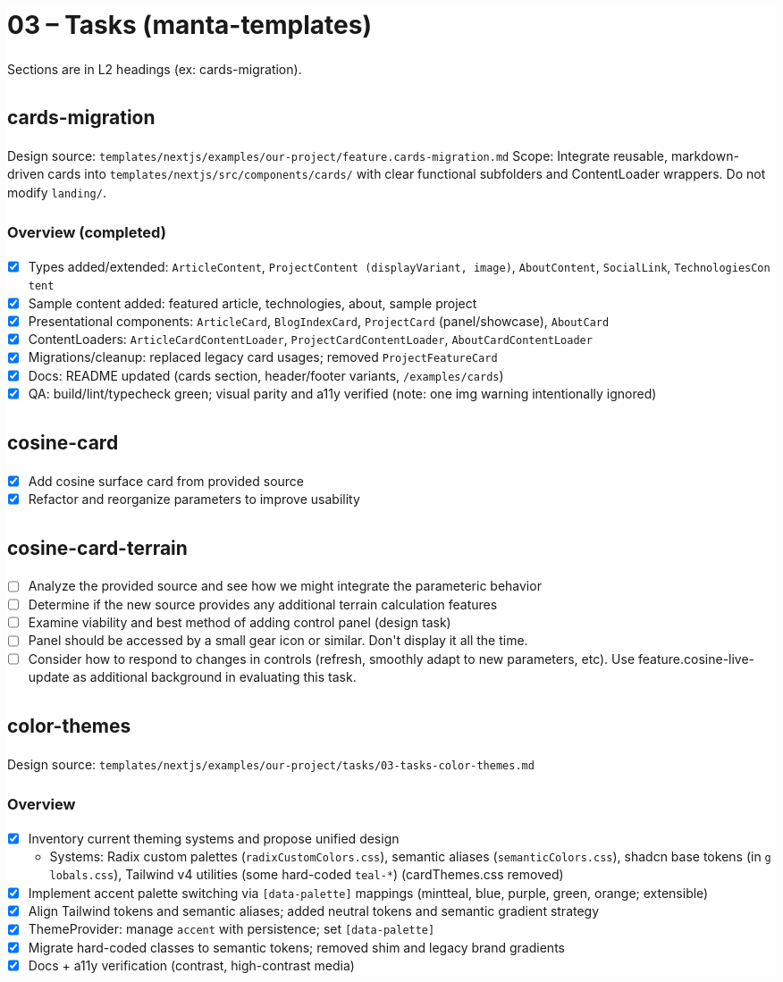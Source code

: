 # 03 – Tasks (manta-templates)
Sections are in L2 headings (ex: cards-migration).

## cards-migration
Design source: `templates/nextjs/examples/our-project/feature.cards-migration.md`
Scope: Integrate reusable, markdown-driven cards into `templates/nextjs/src/components/cards/` with clear functional subfolders and ContentLoader wrappers. Do not modify `landing/`.

### Overview (completed)
- [x] Types added/extended: `ArticleContent`, `ProjectContent (displayVariant, image)`, `AboutContent`, `SocialLink`, `TechnologiesContent`
- [x] Sample content added: featured article, technologies, about, sample project
- [x] Presentational components: `ArticleCard`, `BlogIndexCard`, `ProjectCard` (panel/showcase), `AboutCard`
- [x] ContentLoaders: `ArticleCardContentLoader`, `ProjectCardContentLoader`, `AboutCardContentLoader`
- [x] Migrations/cleanup: replaced legacy card usages; removed `ProjectFeatureCard`
- [x] Docs: README updated (cards section, header/footer variants, `/examples/cards`)
- [x] QA: build/lint/typecheck green; visual parity and a11y verified (note: one img warning intentionally ignored)

## cosine-card
- [x] Add cosine surface card from provided source
- [x] Refactor and reorganize parameters to improve usability

## cosine-card-terrain
- [ ] Analyze the provided source and see how we might integrate the parameteric behavior
- [ ] Determine if the new source provides any additional terrain calculation features
- [ ] Examine viability and best method of adding control panel (design task)
- [ ] Panel should be accessed by a small gear icon or similar.  Don't display it all the time.
- [ ] Consider how to respond to changes in controls (refresh, smoothly adapt to new parameters, etc).  Use feature.cosine-live-update as additional background in evaluating this task.

## color-themes 
Design source: `templates/nextjs/examples/our-project/tasks/03-tasks-color-themes.md`

### Overview
- [x] Inventory current theming systems and propose unified design
  - Systems: Radix custom palettes (`radixCustomColors.css`), semantic aliases (`semanticColors.css`), shadcn base tokens (in `globals.css`), Tailwind v4 utilities (some hard-coded `teal-*`) (cardThemes.css removed)
- [x] Implement accent palette switching via `[data-palette]` mappings (mintteal, blue, purple, green, orange; extensible)
- [x] Align Tailwind tokens and semantic aliases; added neutral tokens and semantic gradient strategy
- [x] ThemeProvider: manage `accent` with persistence; set `[data-palette]`
- [x] Migrate hard-coded classes to semantic tokens; removed shim and legacy brand gradients
- [x] Docs + a11y verification (contrast, high-contrast media)
